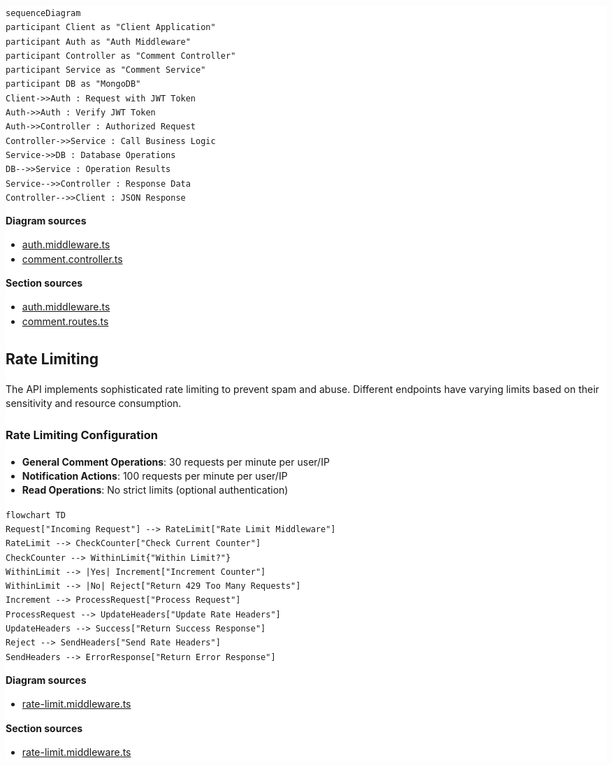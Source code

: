 ```mermaid
sequenceDiagram
participant Client as "Client Application"
participant Auth as "Auth Middleware"
participant Controller as "Comment Controller"
participant Service as "Comment Service"
participant DB as "MongoDB"
Client->>Auth : Request with JWT Token
Auth->>Auth : Verify JWT Token
Auth->>Controller : Authorized Request
Controller->>Service : Call Business Logic
Service->>DB : Database Operations
DB-->>Service : Operation Results
Service-->>Controller : Response Data
Controller-->>Client : JSON Response
```

**Diagram sources**
- [auth.middleware.ts](file://api-fastify/src/middlewares/auth.middleware.ts#L10-L40)
- [comment.controller.ts](file://api-fastify/src/controllers/comment.controller.ts#L55-L65)

**Section sources**
- [auth.middleware.ts](file://api-fastify/src/middlewares/auth.middleware.ts#L10-L40)
- [comment.routes.ts](file://api-fastify/src/routes/comment.routes.ts#L55-L127)

## Rate Limiting

The API implements sophisticated rate limiting to prevent spam and abuse. Different endpoints have varying limits based on their sensitivity and resource consumption.

### Rate Limiting Configuration

- **General Comment Operations**: 30 requests per minute per user/IP
- **Notification Actions**: 100 requests per minute per user/IP
- **Read Operations**: No strict limits (optional authentication)

```mermaid
flowchart TD
Request["Incoming Request"] --> RateLimit["Rate Limit Middleware"]
RateLimit --> CheckCounter["Check Current Counter"]
CheckCounter --> WithinLimit{"Within Limit?"}
WithinLimit --> |Yes| Increment["Increment Counter"]
WithinLimit --> |No| Reject["Return 429 Too Many Requests"]
Increment --> ProcessRequest["Process Request"]
ProcessRequest --> UpdateHeaders["Update Rate Headers"]
UpdateHeaders --> Success["Return Success Response"]
Reject --> SendHeaders["Send Rate Headers"]
SendHeaders --> ErrorResponse["Return Error Response"]
```

**Diagram sources**
- [rate-limit.middleware.ts](file://api-fastify/src/middlewares/rate-limit.middleware.ts#L15-L50)

**Section sources**
- [rate-limit.middleware.ts](file://api-fastify/src/middlewares/rate-limit.middleware.ts#L15-L91)
